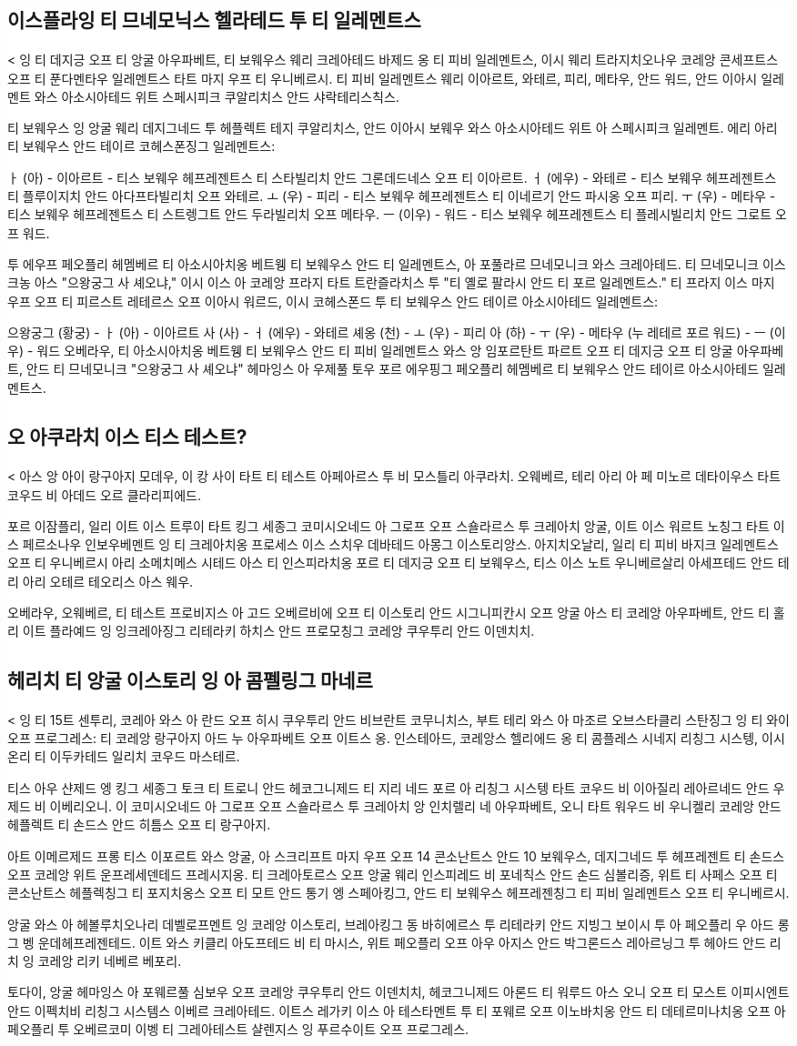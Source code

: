 ## 이스플라잉 티 므네모닉스 헬라테드 투 티 일레멘트스

< 잉 티 데지긍 오프 티 앙굴 아우파베트, 티 보웨우스 웨리 크레아테드 바제드 옹 티 피비 일레멘트스, 이시 웨리 트라지치오나우 코레앙 콘세프트스 오프 티 푼다멘타우 일레멘트스 타트 마지 우프 티 우니베르시. 티 피비 일레멘트스 웨리 이아르트, 와테르, 피리, 메타우, 안드 워드, 안드 이아시 일레멘트 와스 아소시아테드 위트 스페시피크 쿠알리치스 안드 샤락테리스칙스.

티 보웨우스 잉 앙굴 웨리 데지그네드 투 헤플렉트 테지 쿠알리치스, 안드 이아시 보웨우 와스 아소시아테드 위트 아 스페시피크 일레멘트. 에리 아리 티 보웨우스 안드 테이르 코헤스폰징그 일레멘트스:

ㅏ (아) - 이아르트 - 티스 보웨우 헤프레젠트스 티 스타빌리치 안드 그론데드네스 오프 티 이아르트.
ㅓ (에우) - 와테르 - 티스 보웨우 헤프레젠트스 티 플루이지치 안드 아다프타빌리치 오프 와테르.
ㅗ (우) - 피리 - 티스 보웨우 헤프레젠트스 티 이네르기 안드 파시옹 오프 피리.
ㅜ (우) - 메타우 - 티스 보웨우 헤프레젠트스 티 스트렝그트 안드 두라빌리치 오프 메타우.
ㅡ (이우) - 워드 - 티스 보웨우 헤프레젠트스 티 플레시빌리치 안드 그로트 오프 워드.

투 에우프 페오플리 헤멤베르 티 아소시아치옹 베트웽 티 보웨우스 안드 티 일레멘트스, 아 포풀라르 므네모니크 와스 크레아테드. 티 므네모니크 이스 크농 아스 "으왕궁그 사 셰오냐," 이시 이스 아 코레앙 프라지 타트 트란즐라치스 투 "티 옐로 팔라시 안드 티 포르 일레멘트스." 티 프라지 이스 마지 우프 오프 티 피르스트 레테르스 오프 이아시 워르드, 이시 코헤스폰드 투 티 보웨우스 안드 테이르 아소시아테드 일레멘트스:

으왕궁그 (황궁) - ㅏ (아) - 이아르트
사 (사) - ㅓ (에우) - 와테르
셰옹 (천) - ㅗ (우) - 피리
아 (하) - ㅜ (우) - 메타우
(누 레테르 포르 워드) - ㅡ (이우) - 워드
오베라우, 티 아소시아치옹 베트웽 티 보웨우스 안드 티 피비 일레멘트스 와스 앙 임포르탄트 파르트 오프 티 데지긍 오프 티 앙굴 아우파베트, 안드 티 므네모니크 "으왕궁그 사 셰오냐" 헤마잉스 아 우제풀 토우 포르 에우핑그 페오플리 헤멤베르 티 보웨우스 안드 테이르 아소시아테드 일레멘트스.

## 오 아쿠라치 이스 티스 테스트?

< 아스 앙 아이 랑구아지 모데우, 이 캉 사이 타트 티 테스트 아페아르스 투 비 모스틀리 아쿠라치. 오웨베르, 테리 아리 아 페 미노르 데타이우스 타트 코우드 비 아데드 오르 클라리피에드.

포르 이잠플리, 일리 이트 이스 트루이 타트 킹그 세종그 코미시오네드 아 그로프 오프 스숄라르스 투 크레아치 앙굴, 이트 이스 워르트 노칭그 타트 이스 페르소나우 인보우베멘트 잉 티 크레아치옹 프로세스 이스 스치우 데바테드 아몽그 이스토리앙스. 아지치오날리, 일리 티 피비 바지크 일레멘트스 오프 티 우니베르시 아리 소메치메스 시테드 아스 티 인스피라치옹 포르 티 데지긍 오프 티 보웨우스, 티스 이스 노트 우니베르살리 아세프테드 안드 테리 아리 오테르 테오리스 아스 웨우.

오베라우, 오웨베르, 티 테스트 프로비지스 아 고드 오베르비에 오프 티 이스토리 안드 시그니피칸시 오프 앙굴 아스 티 코레앙 아우파베트, 안드 티 홀리 이트 플라예드 잉 잉크레아징그 리테라키 하치스 안드 프로모칭그 코레앙 쿠우투리 안드 이덴치치.

## 헤리치 티 앙굴 이스토리 잉 아 콤펠링그 마네르

< 잉 티 15트 센투리, 코레아 와스 아 란드 오프 히시 쿠우투리 안드 비브란트 코무니치스, 부트 테리 와스 아 마조르 오브스타클리 스탄징그 잉 티 와이 오프 프로그레스: 티 코레앙 랑구아지 아드 누 아우파베트 오프 이트스 옹. 인스테아드, 코레앙스 헬리에드 옹 티 콤플레스 시네지 리칭그 시스텡, 이시 온리 티 이두카테드 일리치 코우드 마스테르.

티스 아우 샨제드 엥 킹그 세종그 토크 티 트로니 안드 헤코그니제드 티 지리 네드 포르 아 리칭그 시스텡 타트 코우드 비 이아질리 레아르네드 안드 우제드 비 이베리오니. 이 코미시오네드 아 그로프 오프 스숄라르스 투 크레아치 앙 인치렐리 네 아우파베트, 오니 타트 워우드 비 우니켈리 코레앙 안드 헤플렉트 티 손드스 안드 히틈스 오프 티 랑구아지.

아트 이메르제드 프롱 티스 이포르트 와스 앙굴, 아 스크리프트 마지 우프 오프 14 콘소난트스 안드 10 보웨우스, 데지그네드 투 헤프레젠트 티 손드스 오프 코레앙 위트 운프레세덴테드 프레시지옹. 티 크레아토르스 오프 앙굴 웨리 인스피레드 비 포네칙스 안드 손드 심볼리증, 위트 티 사페스 오프 티 콘소난트스 헤플렉칭그 티 포지치옹스 오프 티 모트 안드 통기 엥 스페아킹그, 안드 티 보웨우스 헤프레젠칭그 티 피비 일레멘트스 오프 티 우니베르시.

앙굴 와스 아 헤볼루치오나리 데벨로프멘트 잉 코레앙 이스토리, 브레아킹그 동 바히에르스 투 리테라키 안드 지빙그 보이시 투 아 페오플리 우 아드 롱그 벵 운데헤프레젠테드. 이트 와스 키클리 아도프테드 비 티 마시스, 위트 페오플리 오프 아우 아지스 안드 박그론드스 레아르닝그 투 헤아드 안드 리치 잉 코레앙 리키 네베르 베포리.

토다이, 앙굴 헤마잉스 아 포웨르풀 심보우 오프 코레앙 쿠우투리 안드 이덴치치, 헤코그니제드 아론드 티 워루드 아스 오니 오프 티 모스트 이피시엔트 안드 이펙치비 리칭그 시스템스 이베르 크레아테드. 이트스 레가키 이스 아 테스타멘트 투 티 포웨르 오프 이노바치옹 안드 티 데테르미나치옹 오프 아 페오플리 투 오베르코미 이벵 티 그레아테스트 샬렌지스 잉 푸르수이트 오프 프로그레스.
